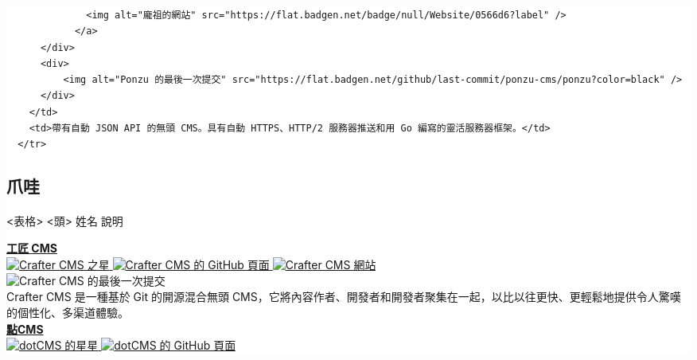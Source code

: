                   <img alt="龐祖的網站" src="https://flat.badgen.net/badge/null/Website/0566d6?label" />
                </a>
          </div>
          <div>
              <img alt="Ponzu 的最後一次提交" src="https://flat.badgen.net/github/last-commit/ponzu-cms/ponzu?color=black" />
          </div>
        </td>
        <td>帶有自動 JSON API 的無頭 CMS。具有自動 HTTPS、HTTP/2 服務器推送和用 Go 編寫的靈活服務器框架。</td>
      </tr>
  </tbody>
</table>

## 爪哇

<表格>
  <頭>
    <tr>
        <th>姓名</th>
        <th>說明</th>
    </tr>
  </thead>
  <tbody>
      <tr>
        <td 寬度="240">
          <div>
              <a href="https://github.com/craftercms/craftercms">
                <b>工匠 CMS</b>
              </a>
          </div>
          <div>
              <a href="https://github.com/craftercms/craftercms" title="GitHub 回購">
                <img alt="Crafter CMS 之星" src="https://flat.badgen.net/github/stars/craftercms/craftercms?label=★&color=black" />
              </a>
              <a href="https://github.com/craftercms/craftercms" title="GitHub 回購">
                <img alt="Crafter CMS 的 GitHub 頁面" src="https://flat.badgen.net/badge/null/GitHub/29a745?label" />
              </a>
                <a href="https://craftercms.org">
                  <img alt="Crafter CMS 網站" src="https://flat.badgen.net/badge/null/Website/0566d6?label" />
                </a>
          </div>
          <div>
              <img alt="Crafter CMS 的最後一次提交" src="https://flat.badgen.net/github/last-commit/craftercms/craftercms?color=black" />
          </div>
        </td>
        <td>Crafter CMS 是一種基於 Git 的開源混合無頭 CMS，它將內容作者、開發者和開發者聚集在一起，以比以往更快、更輕鬆地提供令人驚嘆的個性化、多渠道體驗。</td>
      </tr>
      <tr>
        <td 寬度="240">
          <div>
              <a href="https://github.com/dotCMS/core">
                <b>點CMS</b>
              </a>
          </div>
          <div>
              <a href="https://github.com/dotCMS/core" title="GitHub 回購">
                <img alt="dotCMS 的星星" src="https://flat.badgen.net/github/stars/dotCMS/core?label=★&color=black" />
              </a>
              <a href="https://github.com/dotCMS/core" title="GitHub 回購">
                <img alt="dotCMS 的 GitHub 頁面" src="https://flat.badgen.net/badge/null/GitHub/29a745?label" />